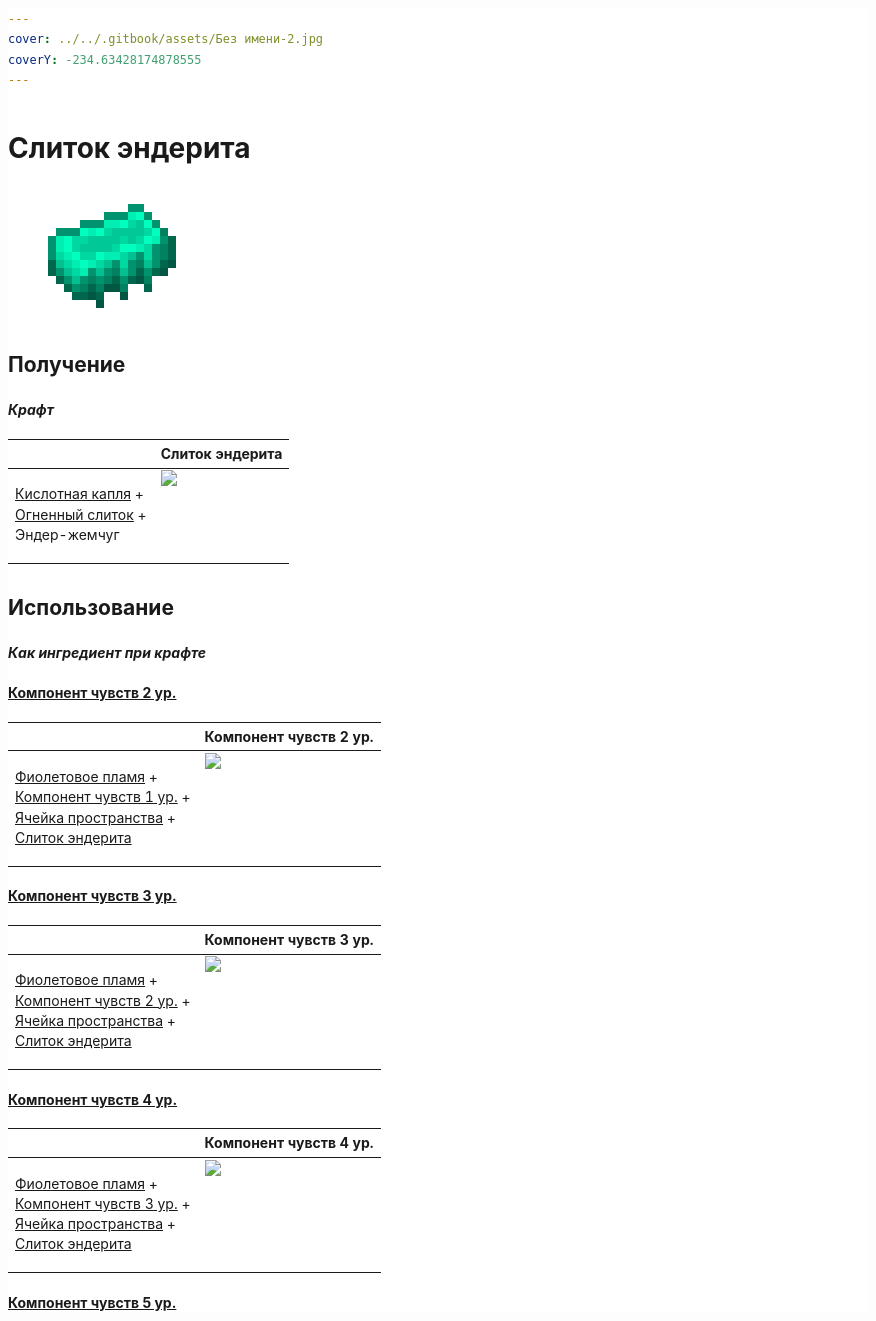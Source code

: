 ```yaml
---
cover: ../../.gitbook/assets/Без имени-2.jpg
coverY: -234.63428174878555
---
```


# Слиток эндерита

<figure><img src="../../.gitbook/assets/enderite_ingot_128.png" alt=""><figcaption></figcaption></figure>

## Получение

#### _Крафт_

|                                                                                                                    |  Слиток эндерита                               |
| ------------------------------------------------------------------------------------------------------------------ | ---------------------------------------------- |
| <p><a href="acid.md">Кислотная капля</a> +<br><a href="fireite_ingot.md">Огненный слиток</a> +<br>Эндер-жемчуг</p> | ![](../../.gitbook/assets/enderite\_ingot.png) |

## Использование

#### _Как ингредиент при крафте_

#### [Компонент чувств 2 ур.](cell_component_4k.md)

|                                                                                                                                                                                                                                         |  Компонент чувств 2 ур.                            |
| --------------------------------------------------------------------------------------------------------------------------------------------------------------------------------------------------------------------------------------- | -------------------------------------------------- |
| <p><a href="purple_blaze.md">Фиолетовое пламя</a> +<br><a href="cell_component_1k.md">Компонент чувств 1 ур.</a> +<br><a href="dislocator_advanced.md">Ячейка пространства</a> +<br><a href="enderite_ingot.md">Слиток эндерита</a></p> | ![](../../.gitbook/assets/cell\_component\_4k.png) |

#### [Компонент чувств 3 ур.](cell_component_16k.md)

|                                                                                                                                                                                                                                         |  Компонент чувств 3 ур.                             |
| --------------------------------------------------------------------------------------------------------------------------------------------------------------------------------------------------------------------------------------- | --------------------------------------------------- |
| <p><a href="purple_blaze.md">Фиолетовое пламя</a> +<br><a href="cell_component_4k.md">Компонент чувств 2 ур.</a> +<br><a href="dislocator_advanced.md">Ячейка пространства</a> +<br><a href="enderite_ingot.md">Слиток эндерита</a></p> | ![](../../.gitbook/assets/cell\_component\_16k.png) |

#### [Компонент чувств 4 ур.](cell_component_64k.md)

|                                                                                                                                                                                                                                          |  Компонент чувств 4 ур.                             |
| ---------------------------------------------------------------------------------------------------------------------------------------------------------------------------------------------------------------------------------------- | --------------------------------------------------- |
| <p><a href="purple_blaze.md">Фиолетовое пламя</a> +<br><a href="cell_component_16k.md">Компонент чувств 3 ур.</a> +<br><a href="dislocator_advanced.md">Ячейка пространства</a> +<br><a href="enderite_ingot.md">Слиток эндерита</a></p> | ![](../../.gitbook/assets/cell\_component\_64k.png) |

#### [Компонент чувств 5 ур.](cell_component_256k.md)
